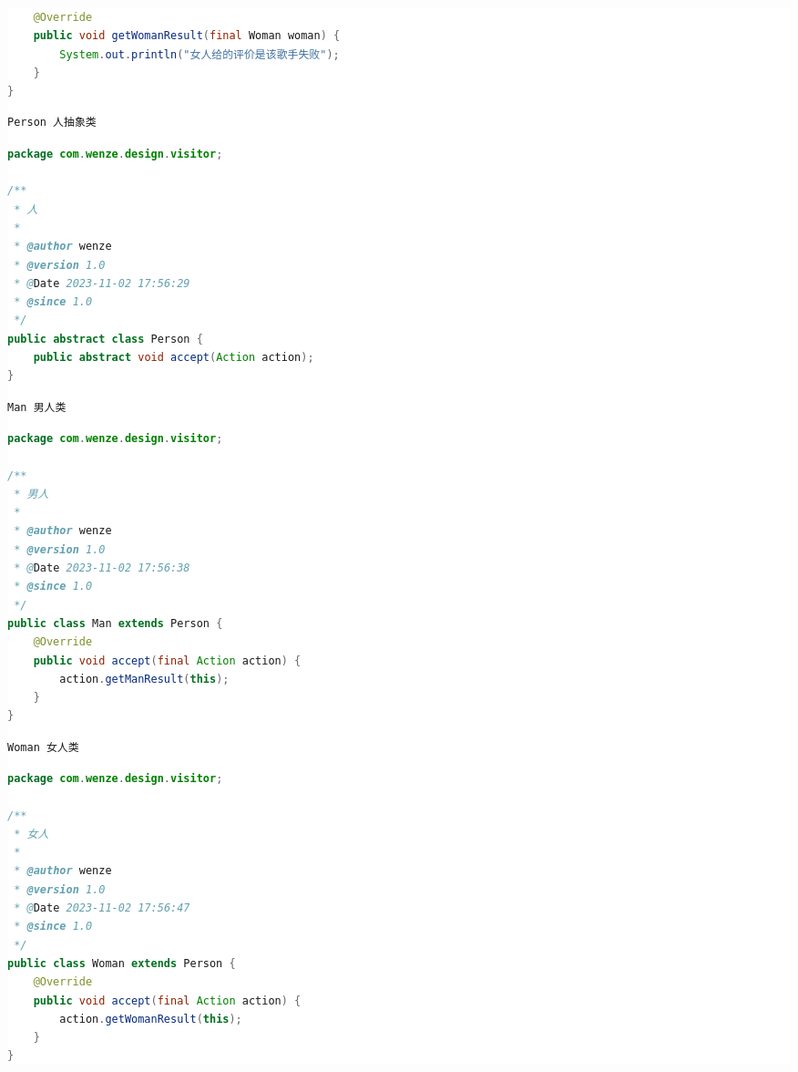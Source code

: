 ```java
    @Override  
    public void getWomanResult(final Woman woman) {  
        System.out.println("女人给的评价是该歌手失败");  
    }  
}
```

`Person 人抽象类`

```java
package com.wenze.design.visitor;  
  
/**  
 * 人  
 *  
 * @author wenze  
 * @version 1.0  
 * @Date 2023-11-02 17:56:29  
 * @since 1.0  
 */
public abstract class Person {  
    public abstract void accept(Action action);  
}
```

`Man 男人类`

```java
package com.wenze.design.visitor;  
  
/**  
 * 男人  
 *  
 * @author wenze  
 * @version 1.0  
 * @Date 2023-11-02 17:56:38  
 * @since 1.0  
 */
public class Man extends Person {  
    @Override  
    public void accept(final Action action) {  
        action.getManResult(this);  
    }  
}
```

`Woman 女人类`

```java
package com.wenze.design.visitor;  
  
/**  
 * 女人  
 *  
 * @author wenze  
 * @version 1.0  
 * @Date 2023-11-02 17:56:47  
 * @since 1.0  
 */
public class Woman extends Person {  
    @Override  
    public void accept(final Action action) {  
        action.getWomanResult(this);  
    }  
}
```
